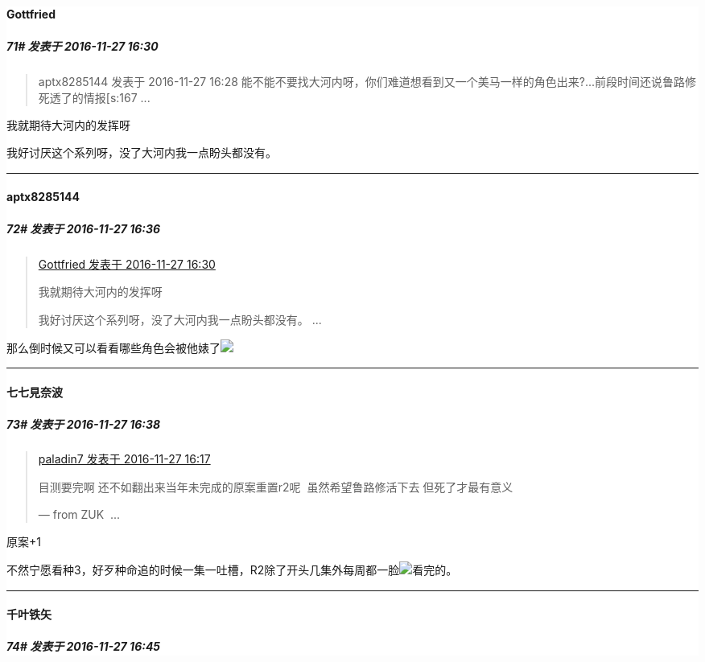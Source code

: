 ####  Gottfried  
##### 71#       发表于 2016-11-27 16:30



<blockquote>aptx8285144 发表于 2016-11-27 16:28
能不能不要找大河内呀，你们难道想看到又一个美马一样的角色出来?...前段时间还说鲁路修死透了的情报[s:167 ...</blockquote>
我就期待大河内的发挥呀

我好讨厌这个系列呀，没了大河内我一点盼头都没有。







*****

####  aptx8285144  
##### 72#       发表于 2016-11-27 16:36



<blockquote><a href="httphttps://bbs.saraba1st.com/2b/forum.php?mod=redirect&amp;goto=findpost&amp;pid=34305126&amp;ptid=1350435" target="_blank">Gottfried 发表于 2016-11-27 16:30</a>

我就期待大河内的发挥呀

我好讨厌这个系列呀，没了大河内我一点盼头都没有。 ...</blockquote>
那么倒时候又可以看看哪些角色会被他婊了<img src="https://static.saraba1st.com/image/smiley/face/91.gif" referrerpolicy="no-referrer">







*****

####  七七見奈波  
##### 73#       发表于 2016-11-27 16:38



<blockquote><a href="httphttps://bbs.saraba1st.com/2b/forum.php?mod=redirect&amp;goto=findpost&amp;pid=34305068&amp;ptid=1350435" target="_blank">paladin7 发表于 2016-11-27 16:17</a>

目测要完啊 还不如翻出来当年未完成的原案重置r2呢  虽然希望鲁路修活下去 但死了才最有意义


— from ZUK  ...</blockquote>
原案+1


不然宁愿看种3，好歹种命追的时候一集一吐槽，R2除了开头几集外每周都一脸<img src="https://static.saraba1st.com/image/smiley/face/149.gif" referrerpolicy="no-referrer">看完的。







*****

####  千叶铁矢  
##### 74#       发表于 2016-11-27 16:45

